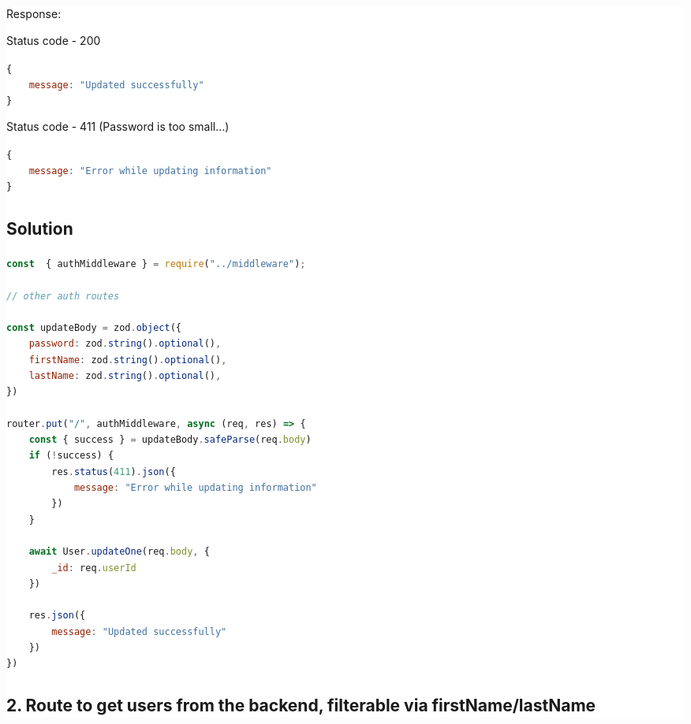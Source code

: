 Response:

Status code - 200

```JavaScript
{
	message: "Updated successfully"
}
```

Status code - 411 (Password is too small…)

```JavaScript
{
	message: "Error while updating information"
}
```

  

## Solution

```JavaScript
const  { authMiddleware } = require("../middleware");

// other auth routes

const updateBody = zod.object({
	password: zod.string().optional(),
    firstName: zod.string().optional(),
    lastName: zod.string().optional(),
})

router.put("/", authMiddleware, async (req, res) => {
    const { success } = updateBody.safeParse(req.body)
    if (!success) {
        res.status(411).json({
            message: "Error while updating information"
        })
    }

    await User.updateOne(req.body, {
        _id: req.userId
    })

    res.json({
        message: "Updated successfully"
    })
})
```

  

## **2. Route to get users from the backend, filterable via firstName/lastName**
